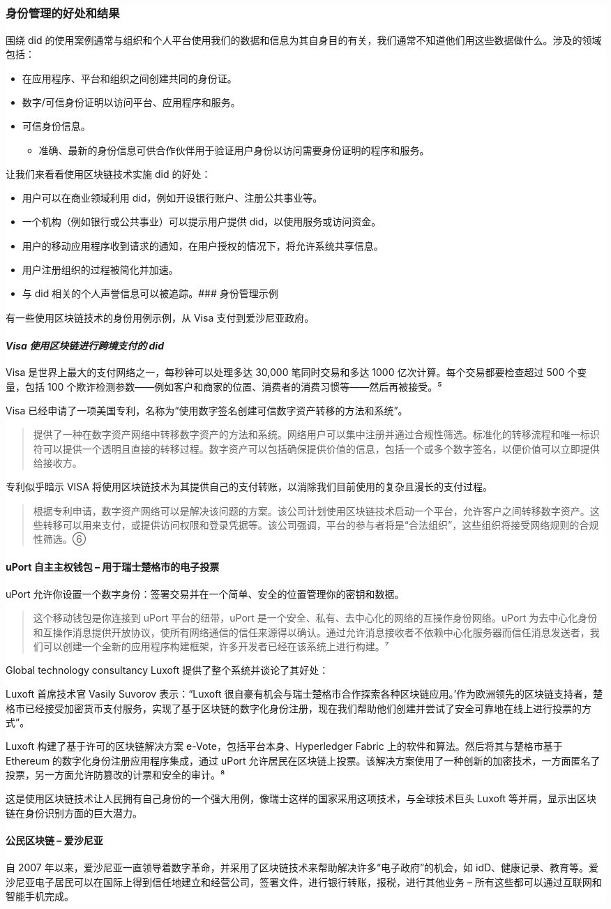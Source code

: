 ### 身份管理的好处和结果

围绕 did 的使用案例通常与组织和个人平台使用我们的数据和信息为其自身目的有关，我们通常不知道他们用这些数据做什么。涉及的领域包括：

+   在应用程序、平台和组织之间创建共同的身份证。

+   数字/可信身份证明以访问平台、应用程序和服务。

+   可信身份信息。

    +   准确、最新的身份信息可供合作伙伴用于验证用户身份以访问需要身份证明的程序和服务。

让我们来看看使用区块链技术实施 did 的好处：

+   用户可以在商业领域利用 did，例如开设银行账户、注册公共事业等。

+   一个机构（例如银行或公共事业）可以提示用户提供 did，以使用服务或访问资金。

+   用户的移动应用程序收到请求的通知，在用户授权的情况下，将允许系统共享信息。

+   用户注册组织的过程被简化并加速。

+   与 did 相关的个人声誉信息可以被追踪。### 身份管理示例

有一些使用区块链技术的身份用例示例，从 Visa 支付到爱沙尼亚政府。

#### *Visa 使用区块链进行跨境支付的 did*

Visa 是世界上最大的支付网络之一，每秒钟可以处理多达 30,000 笔同时交易和多达 1000 亿次计算。每个交易都要检查超过 500 个变量，包括 100 个欺诈检测参数——例如客户和商家的位置、消费者的消费习惯等——然后再被接受。⁵

Visa 已经申请了一项美国专利，名称为“使用数字签名创建可信数字资产转移的方法和系统”。

> 提供了一种在数字资产网络中转移数字资产的方法和系统。网络用户可以集中注册并通过合规性筛选。标准化的转移流程和唯一标识符可以提供一个透明且直接的转移过程。数字资产可以包括确保提供价值的信息，包括一个或多个数字签名，以便价值可以立即提供给接收方。

专利似乎暗示 VISA 将使用区块链技术为其提供自己的支付转账，以消除我们目前使用的复杂且漫长的支付过程。

> 根据专利申请，数字资产网络可以是解决该问题的方案。该公司计划使用区块链技术启动一个平台，允许客户之间转移数字资产。这些转移可以用来支付，或提供访问权限和登录凭据等。该公司强调，平台的参与者将是“合法组织”，这些组织将接受网络规则的合规性筛选。⑥

#### **uPort 自主主权钱包 – 用于瑞士楚格市的电子投票**

uPort 允许你设置一个数字身份：签署交易并在一个简单、安全的位置管理你的密钥和数据。

> 这个移动钱包是你连接到 uPort 平台的纽带，uPort 是一个安全、私有、去中心化的网络的互操作身份网络。uPort 为去中心化身份和互操作消息提供开放协议，使所有网络通信的信任来源得以确认。通过允许消息接收者不依赖中心化服务器而信任消息发送者，我们可以创建一个全新的应用程序构建框架，许多开发者已经在该系统上进行构建。⁷

Global technology consultancy Luxoft 提供了整个系统并谈论了其好处：

Luxoft 首席技术官 Vasily Suvorov 表示：“Luxoft 很自豪有机会与瑞士楚格市合作探索各种区块链应用。’作为欧洲领先的区块链支持者，楚格市已经接受加密货币支付服务，实现了基于区块链的数字化身份注册，现在我们帮助他们创建并尝试了安全可靠地在线上进行投票的方式”。

Luxoft 构建了基于许可的区块链解决方案 e-Vote，包括平台本身、Hyperledger Fabric 上的软件和算法。然后将其与楚格市基于 Ethereum 的数字化身份注册应用程序集成，通过 uPort 允许居民在区块链上投票。该解决方案使用了一种创新的加密技术，一方面匿名了投票，另一方面允许防篡改的计票和安全的审计。⁸

这是使用区块链技术让人民拥有自己身份的一个强大用例，像瑞士这样的国家采用这项技术，与全球技术巨头 Luxoft 等并肩，显示出区块链在身份识别方面的巨大潜力。

#### **公民区块链 – 爱沙尼亚**

自 2007 年以来，爱沙尼亚一直领导着数字革命，并采用了区块链技术来帮助解决许多“电子政府”的机会，如 idD、健康记录、教育等。爱沙尼亚电子居民可以在国际上得到信任地建立和经营公司，签署文件，进行银行转账，报税，进行其他业务 – 所有这些都可以通过互联网和智能手机完成。
